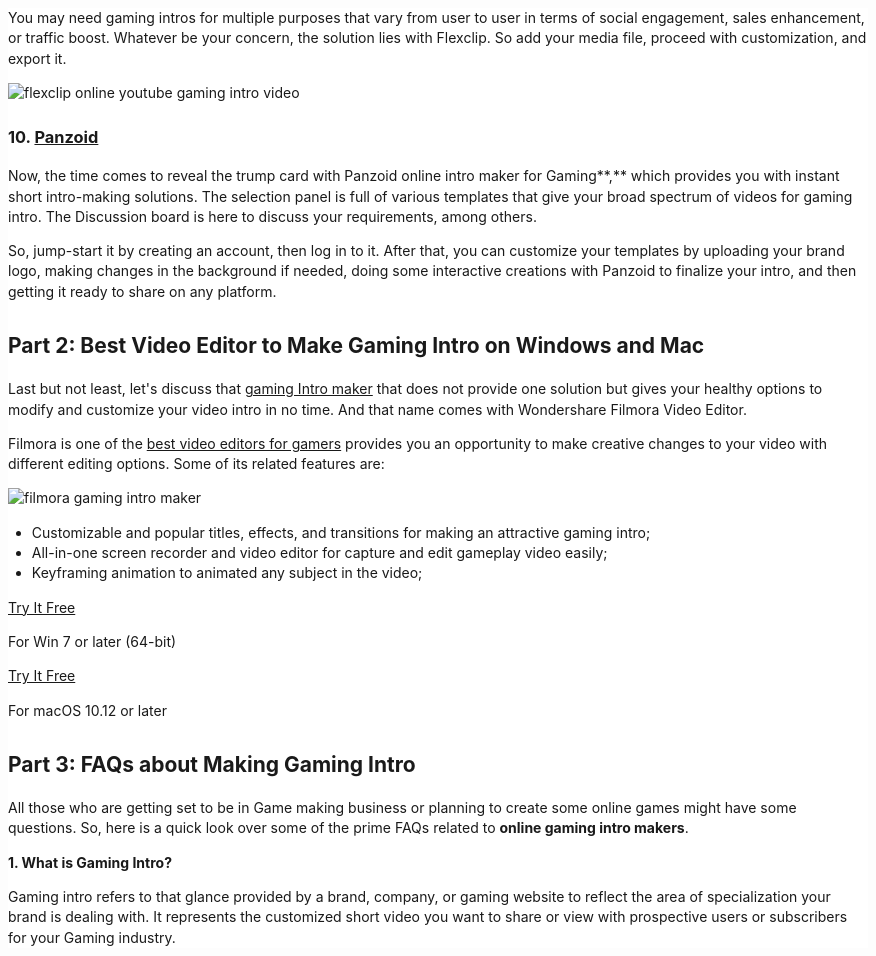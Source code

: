 You may need gaming intros for multiple purposes that vary from user to user in terms of social engagement, sales enhancement, or traffic boost. Whatever be your concern, the solution lies with Flexclip. So add your media file, proceed with customization, and export it.

![flexclip online youtube gaming intro video](https://images.wondershare.com/filmora/article-images/flexclip-online-youtube-gaming-intro-video.jpg)

### 10\. [Panzoid](https://panzoid.com/)

Now, the time comes to reveal the trump card with Panzoid online intro maker for Gaming**,** which provides you with instant short intro-making solutions. The selection panel is full of various templates that give your broad spectrum of videos for gaming intro. The Discussion board is here to discuss your requirements, among others.

So, jump-start it by creating an account, then log in to it. After that, you can customize your templates by uploading your brand logo, making changes in the background if needed, doing some interactive creations with Panzoid to finalize your intro, and then getting it ready to share on any platform.

## Part 2: Best Video Editor to Make Gaming Intro on Windows and Mac

Last but not least, let's discuss that [gaming Intro maker](https://tools.techidaily.com/wondershare/filmora/download/) that does not provide one solution but gives your healthy options to modify and customize your video intro in no time. And that name comes with Wondershare Filmora Video Editor.

Filmora is one of the [best video editors for gamers](https://tools.techidaily.com/wondershare/filmora/download/) provides you an opportunity to make creative changes to your video with different editing options. Some of its related features are:

![filmora gaming intro maker](https://images.wondershare.com/filmora/article-images/filmora-gaming-intro-maker.jpg)

* Customizable and popular titles, effects, and transitions for making an attractive gaming intro;
* All-in-one screen recorder and video editor for capture and edit gameplay video easily;
* Keyframing animation to animated any subject in the video;

[Try It Free](https://tools.techidaily.com/wondershare/filmora/download/)

For Win 7 or later (64-bit)

[Try It Free](https://tools.techidaily.com/wondershare/filmora/download/)

For macOS 10.12 or later

## Part 3: FAQs about Making Gaming Intro

All those who are getting set to be in Game making business or planning to create some online games might have some questions. So, here is a quick look over some of the prime FAQs related to **online gaming intro makers**.

**1\. What is Gaming Intro?**

Gaming intro refers to that glance provided by a brand, company, or gaming website to reflect the area of specialization your brand is dealing with. It represents the customized short video you want to share or view with prospective users or subscribers for your Gaming industry.

